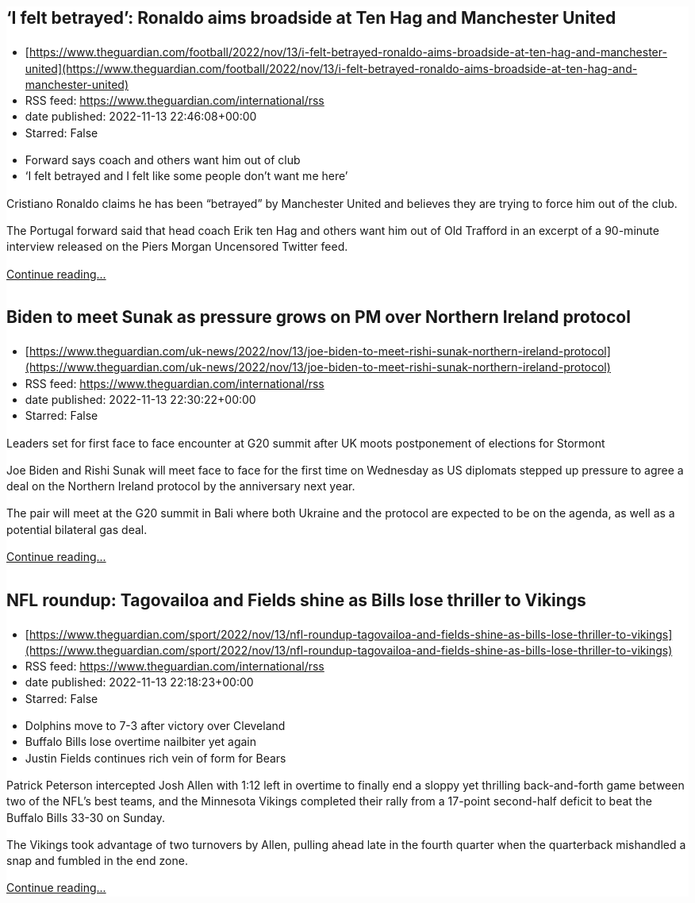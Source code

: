 ## ‘I felt betrayed’: Ronaldo aims broadside at Ten Hag and Manchester United
 - [https://www.theguardian.com/football/2022/nov/13/i-felt-betrayed-ronaldo-aims-broadside-at-ten-hag-and-manchester-united](https://www.theguardian.com/football/2022/nov/13/i-felt-betrayed-ronaldo-aims-broadside-at-ten-hag-and-manchester-united)
 - RSS feed: https://www.theguardian.com/international/rss
 - date published: 2022-11-13 22:46:08+00:00
 - Starred: False

<ul><li>Forward says coach and others want him out of club</li><li>‘I felt betrayed and I felt like some people don’t want me here’</li></ul><p>Cristiano Ronaldo claims he has been “betrayed” by Manchester United and believes they are trying to force him out of the club.</p><p>The Portugal forward said that head coach Erik ten Hag and others want him out of Old Trafford in an excerpt of a 90-minute interview released on the Piers Morgan Uncensored Twitter feed.</p> <a href="https://www.theguardian.com/football/2022/nov/13/i-felt-betrayed-ronaldo-aims-broadside-at-ten-hag-and-manchester-united">Continue reading...</a>

## Biden to meet Sunak as pressure grows on PM over Northern Ireland protocol
 - [https://www.theguardian.com/uk-news/2022/nov/13/joe-biden-to-meet-rishi-sunak-northern-ireland-protocol](https://www.theguardian.com/uk-news/2022/nov/13/joe-biden-to-meet-rishi-sunak-northern-ireland-protocol)
 - RSS feed: https://www.theguardian.com/international/rss
 - date published: 2022-11-13 22:30:22+00:00
 - Starred: False

<p>Leaders set for first face to face encounter at G20 summit after UK moots postponement of elections for Stormont</p><p>Joe Biden and Rishi Sunak will meet face to face for the first time on Wednesday as US diplomats stepped up pressure to agree a deal on the Northern Ireland protocol by the anniversary next year.</p><p>The pair will meet at the G20 summit in Bali where both Ukraine and the protocol are expected to be on the agenda, as well as a potential bilateral gas deal.</p> <a href="https://www.theguardian.com/uk-news/2022/nov/13/joe-biden-to-meet-rishi-sunak-northern-ireland-protocol">Continue reading...</a>

## NFL roundup: Tagovailoa and Fields shine as Bills lose thriller to Vikings
 - [https://www.theguardian.com/sport/2022/nov/13/nfl-roundup-tagovailoa-and-fields-shine-as-bills-lose-thriller-to-vikings](https://www.theguardian.com/sport/2022/nov/13/nfl-roundup-tagovailoa-and-fields-shine-as-bills-lose-thriller-to-vikings)
 - RSS feed: https://www.theguardian.com/international/rss
 - date published: 2022-11-13 22:18:23+00:00
 - Starred: False

<ul><li>Dolphins move to 7-3 after victory over Cleveland</li><li>Buffalo Bills lose overtime nailbiter yet again</li><li>Justin Fields continues rich vein of form for Bears</li></ul><p>Patrick Peterson intercepted Josh Allen with 1:12 left in overtime to finally end a sloppy yet thrilling back-and-forth game between two of the NFL’s best teams, and the Minnesota Vikings completed their rally from a 17-point second-half deficit to beat the Buffalo Bills 33-30 on Sunday.</p><p>The Vikings took advantage of two turnovers by Allen, pulling ahead late in the fourth quarter when the quarterback mishandled a snap and fumbled in the end zone.</p> <a href="https://www.theguardian.com/sport/2022/nov/13/nfl-roundup-tagovailoa-and-fields-shine-as-bills-lose-thriller-to-vikings">Continue reading...</a>
